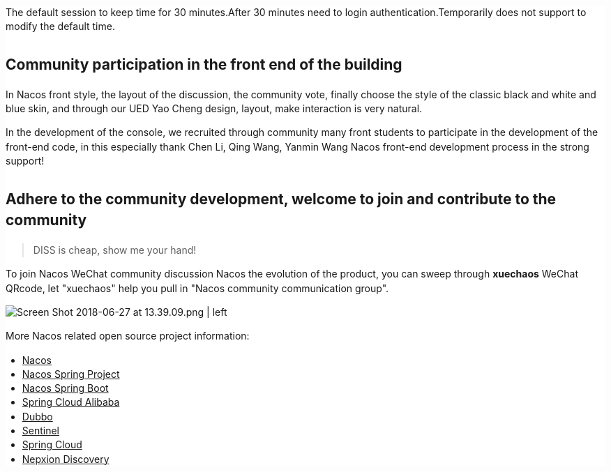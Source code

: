 The default session to keep time for 30 minutes.After 30 minutes need to login authentication.Temporarily does not support to modify the default time.

## Community participation in the front end of the building

In Nacos front style, the layout of the discussion, the community vote, finally choose the style of the classic black and white and blue skin, and through our UED Yao Cheng design, layout, make interaction is very natural.

In the development of the console, we recruited through community many front students to participate in the development of the front-end code, in this especially thank Chen Li, Qing Wang, Yanmin Wang Nacos front-end development process in the strong support!

## Adhere to the community development, welcome to join and contribute to the community

> DISS is cheap, show me your hand!

To join Nacos WeChat community discussion Nacos the evolution of the product, you can sweep through **xuechaos** WeChat QRcode, let "xuechaos" help you pull in "Nacos community communication group".

![Screen Shot 2018-06-27 at 13.39.09.png | left](//cdn.yuque.com/lark/0/2018/png/15914/1530077965587-8f4e3100-bdd4-469a-9ea0-7af7061bc9ef.png "")

More Nacos related open source project information:

* [Nacos](//github.com/alibaba/nacos)
* [Nacos Spring Project](//github.com/nacos-group/nacos-spring-project)
* [Nacos Spring Boot](//github.com/nacos-group/nacos-spring-boot-project)
* [Spring Cloud Alibaba](//github.com/spring-cloud-incubator/spring-cloud-alibaba)
* [Dubbo](//github.com/apache/dubbo)
* [Sentinel](//github.com/alibaba/Sentinel)
* [Spring Cloud](//projects.spring.io/spring-cloud/)
* [Nepxion Discovery](//github.com/Nepxion/Discovery)
